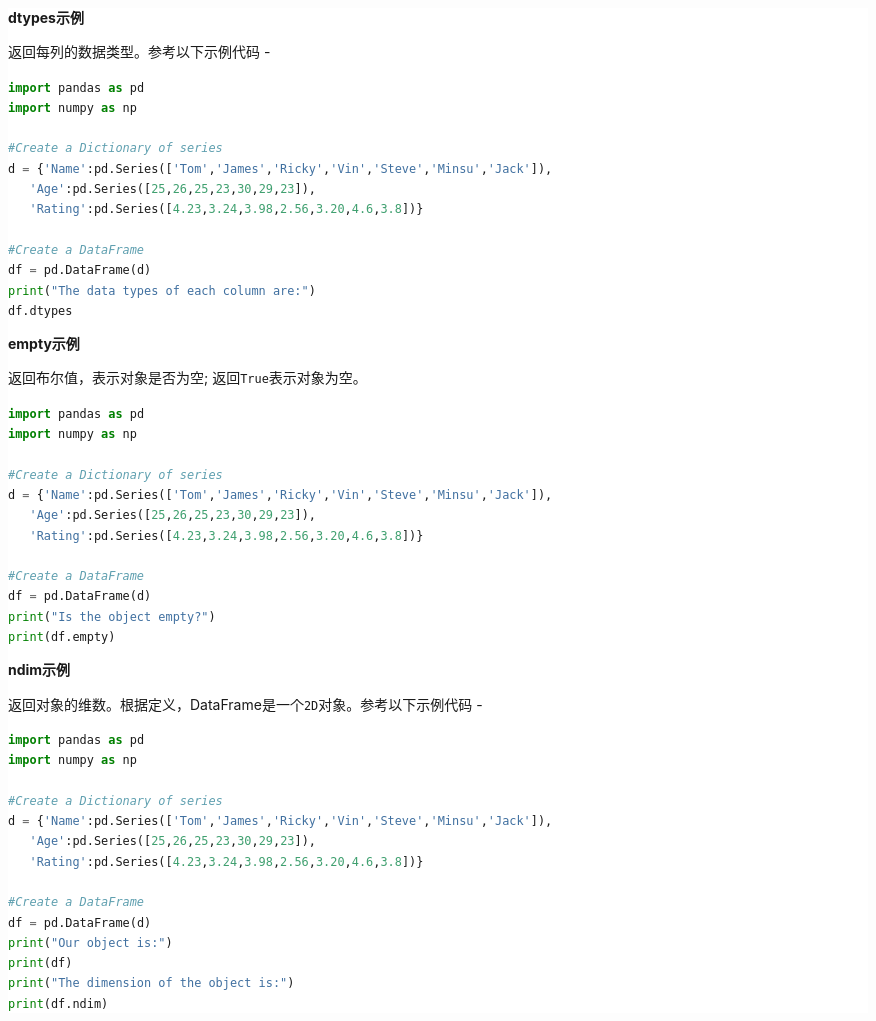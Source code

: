 **dtypes示例**

返回每列的数据类型。参考以下示例代码 - 

```python
import pandas as pd
import numpy as np

#Create a Dictionary of series
d = {'Name':pd.Series(['Tom','James','Ricky','Vin','Steve','Minsu','Jack']),
   'Age':pd.Series([25,26,25,23,30,29,23]),
   'Rating':pd.Series([4.23,3.24,3.98,2.56,3.20,4.6,3.8])}

#Create a DataFrame
df = pd.DataFrame(d)
print("The data types of each column are:")
df.dtypes
```

**empty示例**

返回布尔值，表示对象是否为空; 返回`True`表示对象为空。

```python
import pandas as pd
import numpy as np

#Create a Dictionary of series
d = {'Name':pd.Series(['Tom','James','Ricky','Vin','Steve','Minsu','Jack']),
   'Age':pd.Series([25,26,25,23,30,29,23]),
   'Rating':pd.Series([4.23,3.24,3.98,2.56,3.20,4.6,3.8])}

#Create a DataFrame
df = pd.DataFrame(d)
print("Is the object empty?")
print(df.empty)
```

**ndim示例**

返回对象的维数。根据定义，DataFrame是一个`2D`对象。参考以下示例代码 - 

```python
import pandas as pd
import numpy as np

#Create a Dictionary of series
d = {'Name':pd.Series(['Tom','James','Ricky','Vin','Steve','Minsu','Jack']),
   'Age':pd.Series([25,26,25,23,30,29,23]),
   'Rating':pd.Series([4.23,3.24,3.98,2.56,3.20,4.6,3.8])}

#Create a DataFrame
df = pd.DataFrame(d)
print("Our object is:")
print(df)
print("The dimension of the object is:")
print(df.ndim)
```
